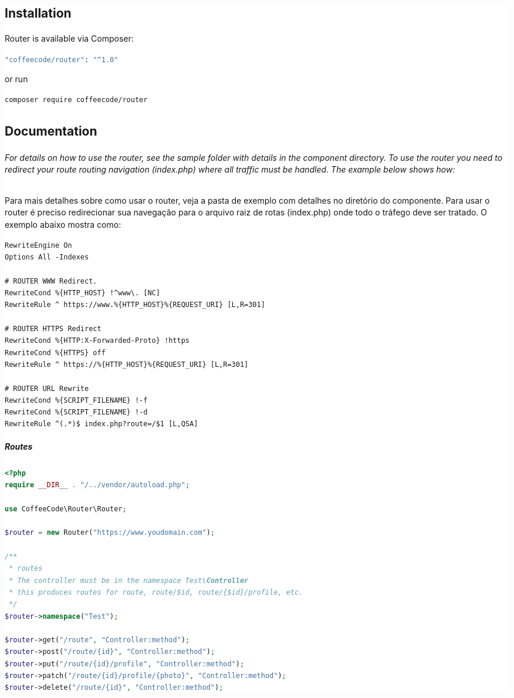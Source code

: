 ## Installation

Router is available via Composer:

```bash
"coffeecode/router": "^1.0"
```

or run

```bash
composer require coffeecode/router
```

## Documentation

###### For details on how to use the router, see the sample folder with details in the component directory. To use the router you need to redirect your route routing navigation (index.php) where all traffic must be handled. The example below shows how:

Para mais detalhes sobre como usar o router, veja a pasta de exemplo com detalhes no diretório do componente. Para usar o router é preciso redirecionar sua navegação para o arquivo raiz de rotas (index.php) onde todo o tráfego deve ser tratado. O exemplo abaixo mostra como:

```apacheconfig
RewriteEngine On
Options All -Indexes

# ROUTER WWW Redirect.
RewriteCond %{HTTP_HOST} !^www\. [NC]
RewriteRule ^ https://www.%{HTTP_HOST}%{REQUEST_URI} [L,R=301]

# ROUTER HTTPS Redirect
RewriteCond %{HTTP:X-Forwarded-Proto} !https
RewriteCond %{HTTPS} off
RewriteRule ^ https://%{HTTP_HOST}%{REQUEST_URI} [L,R=301]

# ROUTER URL Rewrite
RewriteCond %{SCRIPT_FILENAME} !-f
RewriteCond %{SCRIPT_FILENAME} !-d
RewriteRule ^(.*)$ index.php?route=/$1 [L,QSA]
```

##### Routes

```php
<?php
require __DIR__ . "/../vendor/autoload.php";

use CoffeeCode\Router\Router;

$router = new Router("https://www.youdomain.com");

/**
 * routes
 * The controller must be in the namespace Test\Controller
 * this produces routes for route, route/$id, route/{$id}/profile, etc.
 */
$router->namespace("Test");

$router->get("/route", "Controller:method");
$router->post("/route/{id}", "Controller:method");
$router->put("/route/{id}/profile", "Controller:method");
$router->patch("/route/{id}/profile/{photo}", "Controller:method");
$router->delete("/route/{id}", "Controller:method");
```